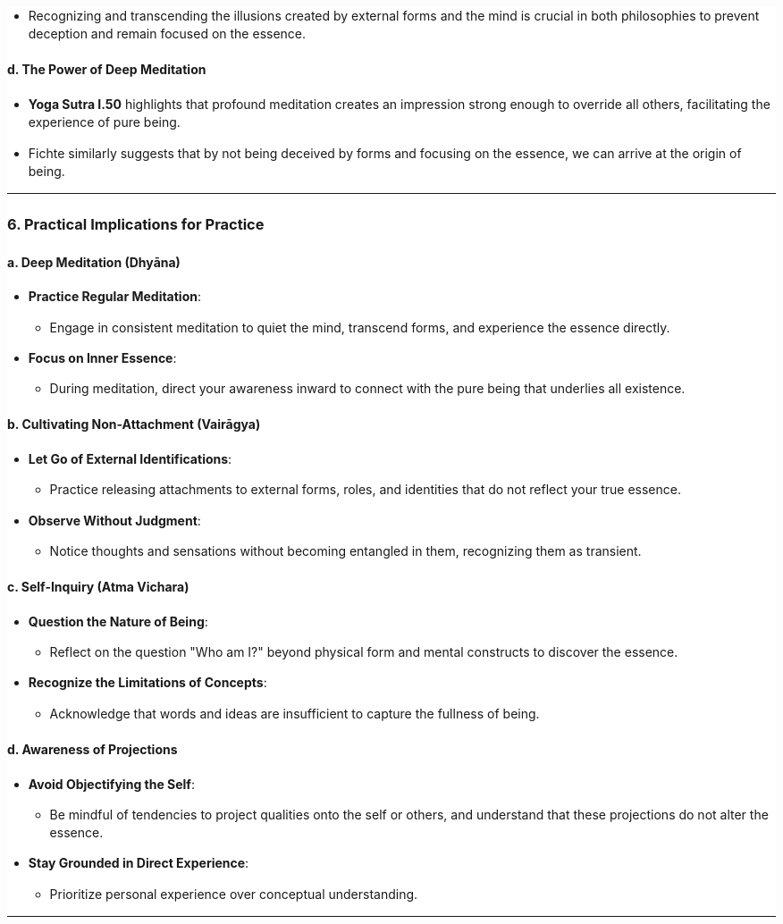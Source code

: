 - Recognizing and transcending the illusions created by external forms and the mind is crucial in both philosophies to prevent deception and remain focused on the essence.

#### **d. The Power of Deep Meditation**

- **Yoga Sutra I.50** highlights that profound meditation creates an impression strong enough to override all others, facilitating the experience of pure being.

- Fichte similarly suggests that by not being deceived by forms and focusing on the essence, we can arrive at the origin of being.

---

### **6. Practical Implications for Practice**

#### **a. Deep Meditation (Dhyāna)**

- **Practice Regular Meditation**:

  - Engage in consistent meditation to quiet the mind, transcend forms, and experience the essence directly.

- **Focus on Inner Essence**:

  - During meditation, direct your awareness inward to connect with the pure being that underlies all existence.

#### **b. Cultivating Non-Attachment (Vairāgya)**

- **Let Go of External Identifications**:

  - Practice releasing attachments to external forms, roles, and identities that do not reflect your true essence.

- **Observe Without Judgment**:

  - Notice thoughts and sensations without becoming entangled in them, recognizing them as transient.

#### **c. Self-Inquiry (Atma Vichara)**

- **Question the Nature of Being**:

  - Reflect on the question "Who am I?" beyond physical form and mental constructs to discover the essence.

- **Recognize the Limitations of Concepts**:

  - Acknowledge that words and ideas are insufficient to capture the fullness of being.

#### **d. Awareness of Projections**

- **Avoid Objectifying the Self**:

  - Be mindful of tendencies to project qualities onto the self or others, and understand that these projections do not alter the essence.

- **Stay Grounded in Direct Experience**:

  - Prioritize personal experience over conceptual understanding.

---